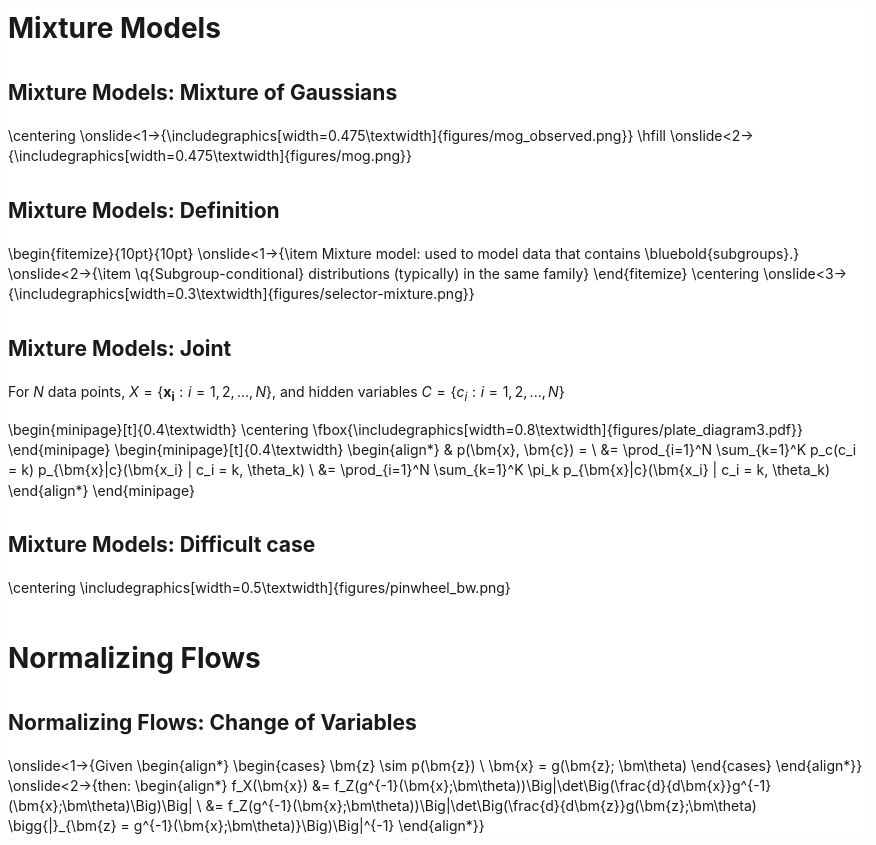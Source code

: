 # Mixture Models

## Mixture Models: Mixture of Gaussians

\centering
\onslide<1->{\includegraphics[width=0.475\textwidth]{figures/mog_observed.png}}
\hfill
\onslide<2->{\includegraphics[width=0.475\textwidth]{figures/mog.png}}

## Mixture Models: Definition

\begin{fitemize}{10pt}{10pt}
    \onslide<1->{\item Mixture model: used to model data that contains \bluebold{subgroups}.}
    \onslide<2->{\item \q{Subgroup-conditional} distributions (typically) in the same family}
\end{fitemize}
\centering 
\onslide<3->{\includegraphics[width=0.3\textwidth]{figures/selector-mixture.png}}

## Mixture Models: Joint

For $N$ data points, $X = \{ \bm{x_i} : i = 1, 2, ..., N \}$, and hidden
variables $C = \{ c_i : i = 1, 2, ..., N \}$

\begin{minipage}[t]{0.4\textwidth}
  \centering
  \fbox{\includegraphics[width=0.8\textwidth]{figures/plate_diagram3.pdf}}
\end{minipage}
\begin{minipage}[t]{0.4\textwidth}
  \begin{align*}
  & p(\bm{x}, \bm{c}) = \\
  &= \prod_{i=1}^N \sum_{k=1}^K p_c(c_i = k) p_{\bm{x}|c}(\bm{x_i} | c_i = k, \theta_k) \\
  &= \prod_{i=1}^N \sum_{k=1}^K \pi_k p_{\bm{x}|c}(\bm{x_i} | c_i = k, \theta_k)
  \end{align*}
\end{minipage}

## Mixture Models: Difficult case

\centering
\includegraphics[width=0.5\textwidth]{figures/pinwheel_bw.png}

# Normalizing Flows

## Normalizing Flows: Change of Variables

\onslide<1->{Given
\begin{align*}
\begin{cases}
    \bm{z} \sim p(\bm{z}) \\
    \bm{x} = g(\bm{z}; \bm\theta)
\end{cases}
\end{align*}}
\onslide<2->{then:
\begin{align*}
    f_X(\bm{x}) &= f_Z(g^{-1}(\bm{x};\bm\theta))\Big|\det\Big(\frac{d}{d\bm{x}}g^{-1}(\bm{x};\bm\theta)\Big)\Big| \\
    &= f_Z(g^{-1}(\bm{x};\bm\theta))\Big|\det\Big(\frac{d}{d\bm{z}}g(\bm{z};\bm\theta) \bigg{|}_{\bm{z} = g^{-1}(\bm{x};\bm\theta)}\Big)\Big|^{-1}
\end{align*}}
